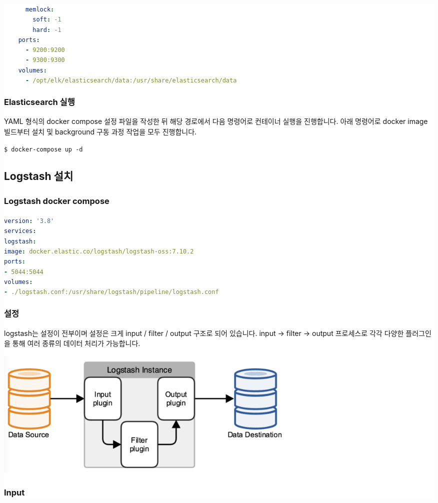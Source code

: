 ~~~yaml
      memlock:
        soft: -1
        hard: -1
    ports:
      - 9200:9200
      - 9300:9300
    volumes:
      - /opt/elk/elasticsearch/data:/usr/share/elasticsearch/data
~~~
### Elasticsearch 실행

YAML 형식의 docker compose 설정 파일을 작성한 뒤 해당 경로에서 다음 명령어로 컨테이너 실행을 진행합니다. 아래 명령어로 docker image 빌드부터 설치 및 background 구동 과정 작업을 모두 진행합니다.
~~~
$ docker-compose up -d
~~~
## Logstash 설치

### Logstash docker compose
~~~yaml
version: '3.8'
services:
logstash:
image: docker.elastic.co/logstash/logstash-oss:7.10.2
ports:
- 5044:5044
volumes:
- ./logstash.conf:/usr/share/logstash/pipeline/logstash.conf
~~~
### 설정

logstash는 설정이 전부이며 설정은 크게 input / filter / output 구조로 되어 있습니다.
 input → filter → output 프로세스로 각각 다양한 플러그인을 통해 여러 종류의 데이터 처리가 가능합니다.

![](../images/image-20210322-005613.png)

### Input
